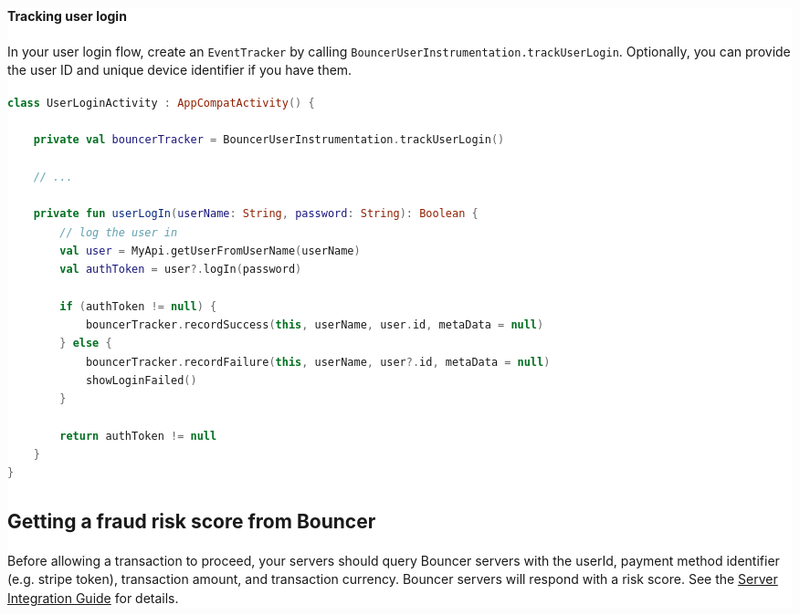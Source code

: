 #### Tracking user login

In your user login flow, create an `EventTracker` by calling `BouncerUserInstrumentation.trackUserLogin`. Optionally, you can provide the user ID and unique device identifier if you have them.

```kotlin
class UserLoginActivity : AppCompatActivity() {

    private val bouncerTracker = BouncerUserInstrumentation.trackUserLogin()

    // ...

    private fun userLogIn(userName: String, password: String): Boolean {
        // log the user in
        val user = MyApi.getUserFromUserName(userName)
        val authToken = user?.logIn(password)

        if (authToken != null) {
            bouncerTracker.recordSuccess(this, userName, user.id, metaData = null)
        } else {
            bouncerTracker.recordFailure(this, userName, user?.id, metaData = null)
            showLoginFailed()
        }

        return authToken != null
    }
}
```

## Getting a fraud risk score from Bouncer

Before allowing a transaction to proceed, your servers should query Bouncer servers with the userId, payment method identifier \(e.g. stripe token\), transaction amount, and transaction currency. Bouncer servers will respond with a risk score. See the [Server Integration Guide](server-integration-guide.md) for details.

